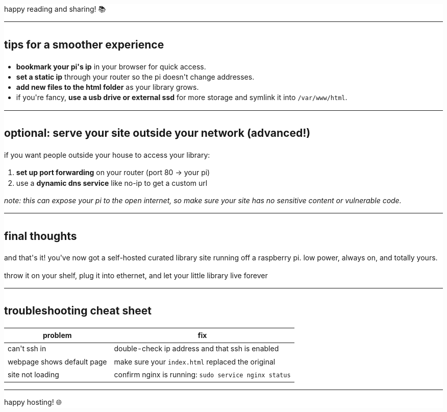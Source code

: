 happy reading and sharing! 📚

---

## tips for a smoother experience

* **bookmark your pi's ip** in your browser for quick access.
* **set a static ip** through your router so the pi doesn't change addresses.
* **add new files to the html folder** as your library grows.
* if you're fancy, **use a usb drive or external ssd** for more storage and symlink it into `/var/www/html`.

---

## optional: serve your site outside your network (advanced!)

if you want people outside your house to access your library:

1. **set up port forwarding** on your router (port 80 -> your pi)
2. use a **dynamic dns service** like no-ip to get a custom url

*note: this can expose your pi to the open internet, so make sure your site has no sensitive content or vulnerable code.*

---

## final thoughts

and that's it! you've now got a self-hosted curated library site running off a raspberry pi. low power, always on, and totally yours.

throw it on your shelf, plug it into ethernet, and let your little library live forever 

---

## troubleshooting cheat sheet

| problem                    | fix                                                         |
| -------------------------- | ----------------------------------------------------------- |
| can't ssh in               | double-check ip address and that ssh is enabled             |
| webpage shows default page | make sure your `index.html` replaced the original           |
| site not loading           | confirm nginx is running: `sudo service nginx status` |

---

happy hosting! 🌐

